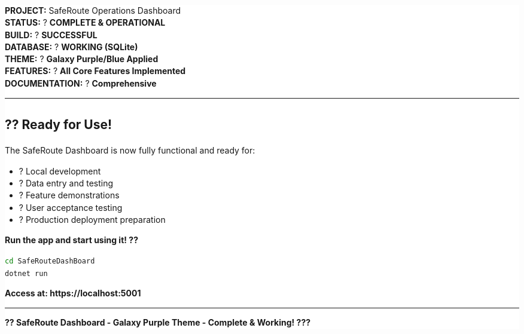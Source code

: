 **PROJECT:** SafeRoute Operations Dashboard  
**STATUS:** ? **COMPLETE & OPERATIONAL**  
**BUILD:** ? **SUCCESSFUL**  
**DATABASE:** ? **WORKING (SQLite)**  
**THEME:** ? **Galaxy Purple/Blue Applied**  
**FEATURES:** ? **All Core Features Implemented**  
**DOCUMENTATION:** ? **Comprehensive**  

---

## ?? Ready for Use!

The SafeRoute Dashboard is now fully functional and ready for:
- ? Local development
- ? Data entry and testing
- ? Feature demonstrations
- ? User acceptance testing
- ? Production deployment preparation

**Run the app and start using it! ??**

```bash
cd SafeRouteDashBoard
dotnet run
```

**Access at: https://localhost:5001**

---

**?? SafeRoute Dashboard - Galaxy Purple Theme - Complete & Working! ???**
